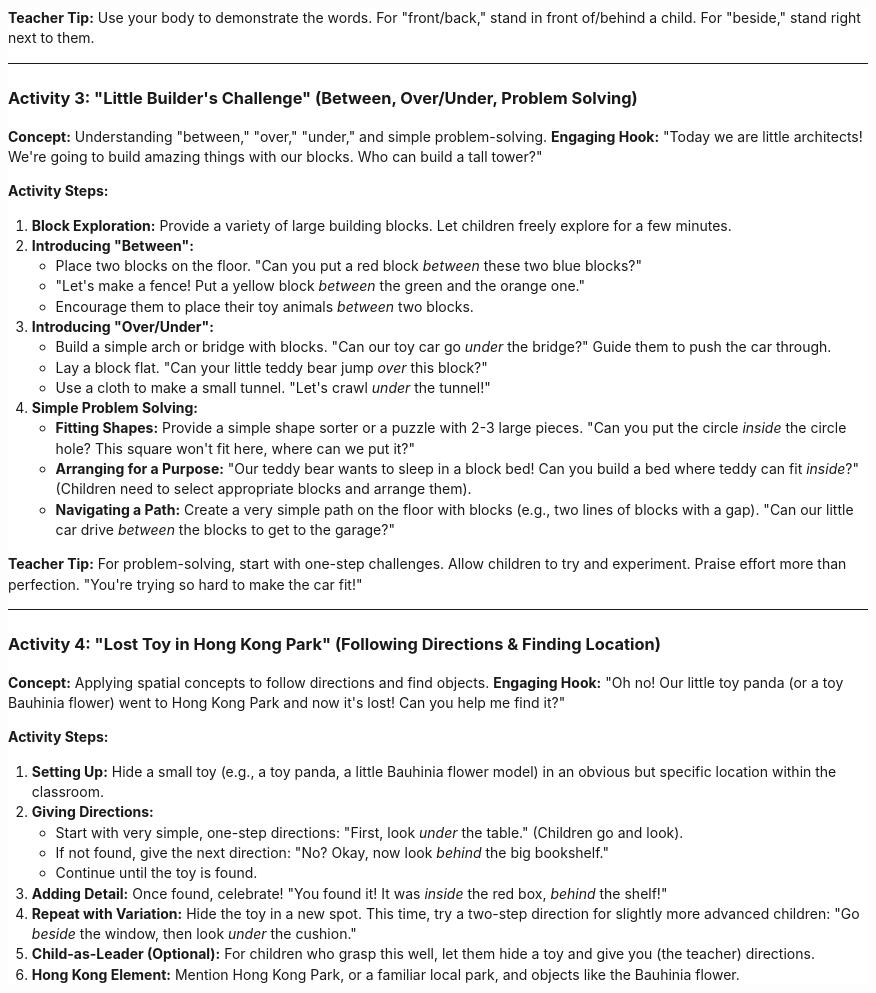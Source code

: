 **Teacher Tip:** Use your body to demonstrate the words. For "front/back," stand in front of/behind a child. For "beside," stand right next to them.

---

### Activity 3: "Little Builder's Challenge" (Between, Over/Under, Problem Solving)

**Concept:** Understanding "between," "over," "under," and simple problem-solving.
**Engaging Hook:** "Today we are little architects! We're going to build amazing things with our blocks. Who can build a tall tower?"

**Activity Steps:**

1.  **Block Exploration:** Provide a variety of large building blocks. Let children freely explore for a few minutes.
2.  **Introducing "Between":**
    *   Place two blocks on the floor. "Can you put a red block *between* these two blue blocks?"
    *   "Let's make a fence! Put a yellow block *between* the green and the orange one."
    *   Encourage them to place their toy animals *between* two blocks.
3.  **Introducing "Over/Under":**
    *   Build a simple arch or bridge with blocks. "Can our toy car go *under* the bridge?" Guide them to push the car through.
    *   Lay a block flat. "Can your little teddy bear jump *over* this block?"
    *   Use a cloth to make a small tunnel. "Let's crawl *under* the tunnel!"
4.  **Simple Problem Solving:**
    *   **Fitting Shapes:** Provide a simple shape sorter or a puzzle with 2-3 large pieces. "Can you put the circle *inside* the circle hole? This square won't fit here, where can we put it?"
    *   **Arranging for a Purpose:** "Our teddy bear wants to sleep in a block bed! Can you build a bed where teddy can fit *inside*?" (Children need to select appropriate blocks and arrange them).
    *   **Navigating a Path:** Create a very simple path on the floor with blocks (e.g., two lines of blocks with a gap). "Can our little car drive *between* the blocks to get to the garage?"

**Teacher Tip:** For problem-solving, start with one-step challenges. Allow children to try and experiment. Praise effort more than perfection. "You're trying so hard to make the car fit!"

---

### Activity 4: "Lost Toy in Hong Kong Park" (Following Directions & Finding Location)

**Concept:** Applying spatial concepts to follow directions and find objects.
**Engaging Hook:** "Oh no! Our little toy panda (or a toy Bauhinia flower) went to Hong Kong Park and now it's lost! Can you help me find it?"

**Activity Steps:**

1.  **Setting Up:** Hide a small toy (e.g., a toy panda, a little Bauhinia flower model) in an obvious but specific location within the classroom.
2.  **Giving Directions:**
    *   Start with very simple, one-step directions: "First, look *under* the table." (Children go and look).
    *   If not found, give the next direction: "No? Okay, now look *behind* the big bookshelf."
    *   Continue until the toy is found.
3.  **Adding Detail:** Once found, celebrate! "You found it! It was *inside* the red box, *behind* the shelf!"
4.  **Repeat with Variation:** Hide the toy in a new spot. This time, try a two-step direction for slightly more advanced children: "Go *beside* the window, then look *under* the cushion."
5.  **Child-as-Leader (Optional):** For children who grasp this well, let them hide a toy and give you (the teacher) directions.
6.  **Hong Kong Element:** Mention Hong Kong Park, or a familiar local park, and objects like the Bauhinia flower.
